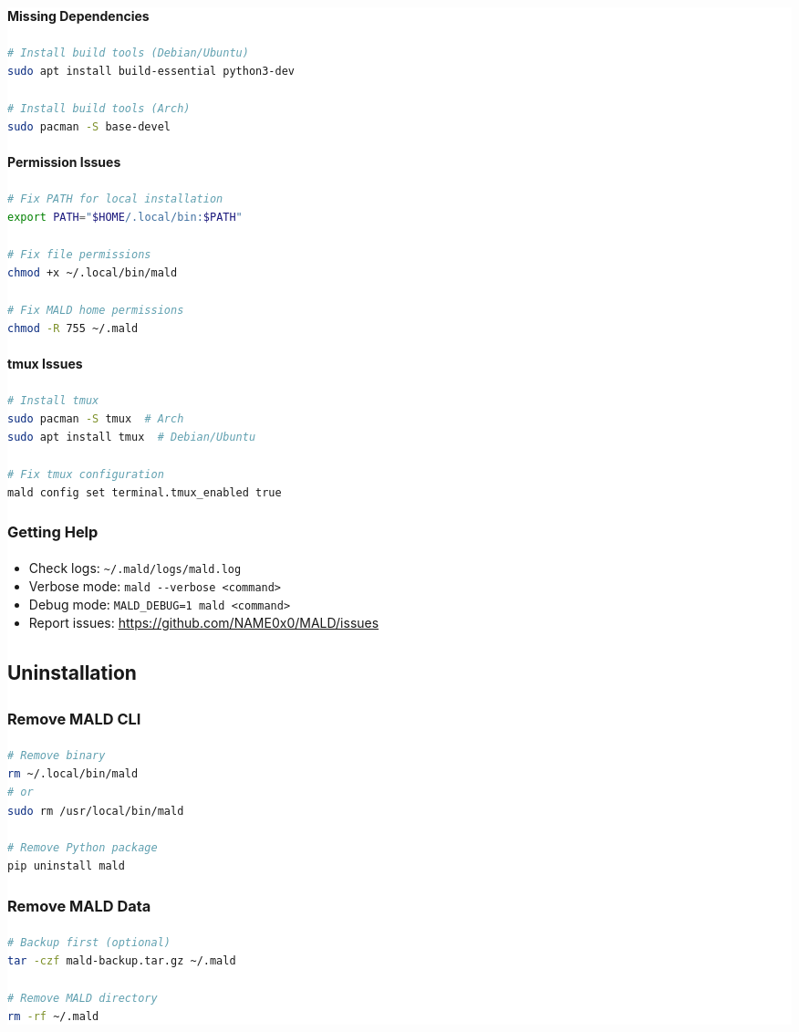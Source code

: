 #### Missing Dependencies
```bash
# Install build tools (Debian/Ubuntu)
sudo apt install build-essential python3-dev

# Install build tools (Arch)
sudo pacman -S base-devel
```

#### Permission Issues
```bash
# Fix PATH for local installation
export PATH="$HOME/.local/bin:$PATH"

# Fix file permissions
chmod +x ~/.local/bin/mald

# Fix MALD home permissions
chmod -R 755 ~/.mald
```

#### tmux Issues
```bash
# Install tmux
sudo pacman -S tmux  # Arch
sudo apt install tmux  # Debian/Ubuntu

# Fix tmux configuration
mald config set terminal.tmux_enabled true
```

### Getting Help
- Check logs: `~/.mald/logs/mald.log`
- Verbose mode: `mald --verbose <command>`
- Debug mode: `MALD_DEBUG=1 mald <command>`
- Report issues: https://github.com/NAME0x0/MALD/issues

## Uninstallation

### Remove MALD CLI
```bash
# Remove binary
rm ~/.local/bin/mald
# or
sudo rm /usr/local/bin/mald

# Remove Python package
pip uninstall mald
```

### Remove MALD Data
```bash
# Backup first (optional)
tar -czf mald-backup.tar.gz ~/.mald

# Remove MALD directory
rm -rf ~/.mald
```

